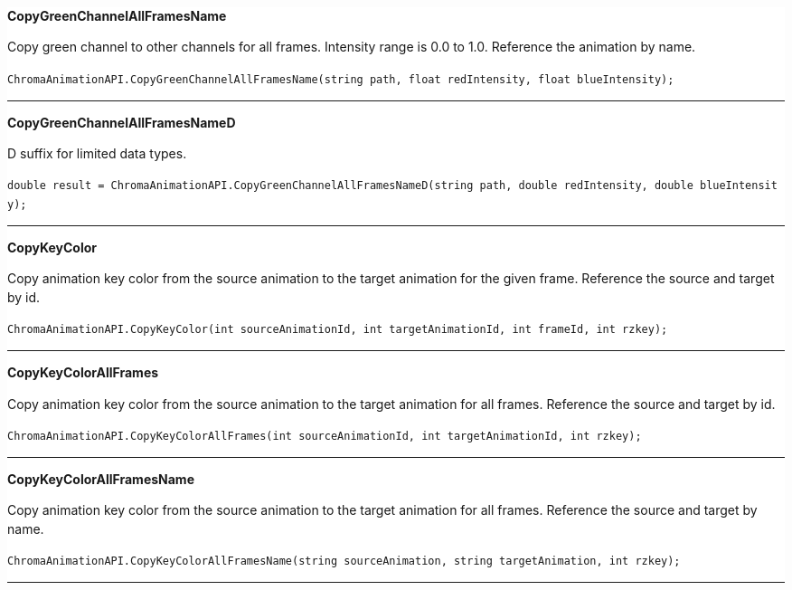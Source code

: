 
<a name="CopyGreenChannelAllFramesName"></a>
**CopyGreenChannelAllFramesName**

Copy green channel to other channels for all frames. Intensity range is 
0.0 to 1.0. Reference the animation by name.

```charp
ChromaAnimationAPI.CopyGreenChannelAllFramesName(string path, float redIntensity, float blueIntensity);
```

---

<a name="CopyGreenChannelAllFramesNameD"></a>
**CopyGreenChannelAllFramesNameD**

D suffix for limited data types.

```charp
double result = ChromaAnimationAPI.CopyGreenChannelAllFramesNameD(string path, double redIntensity, double blueIntensity);
```

---

<a name="CopyKeyColor"></a>
**CopyKeyColor**

Copy animation key color from the source animation to the target animation 
for the given frame. Reference the source and target by id.

```charp
ChromaAnimationAPI.CopyKeyColor(int sourceAnimationId, int targetAnimationId, int frameId, int rzkey);
```

---

<a name="CopyKeyColorAllFrames"></a>
**CopyKeyColorAllFrames**

Copy animation key color from the source animation to the target animation 
for all frames. Reference the source and target by id.

```charp
ChromaAnimationAPI.CopyKeyColorAllFrames(int sourceAnimationId, int targetAnimationId, int rzkey);
```

---

<a name="CopyKeyColorAllFramesName"></a>
**CopyKeyColorAllFramesName**

Copy animation key color from the source animation to the target animation 
for all frames. Reference the source and target by name.

```charp
ChromaAnimationAPI.CopyKeyColorAllFramesName(string sourceAnimation, string targetAnimation, int rzkey);
```

---